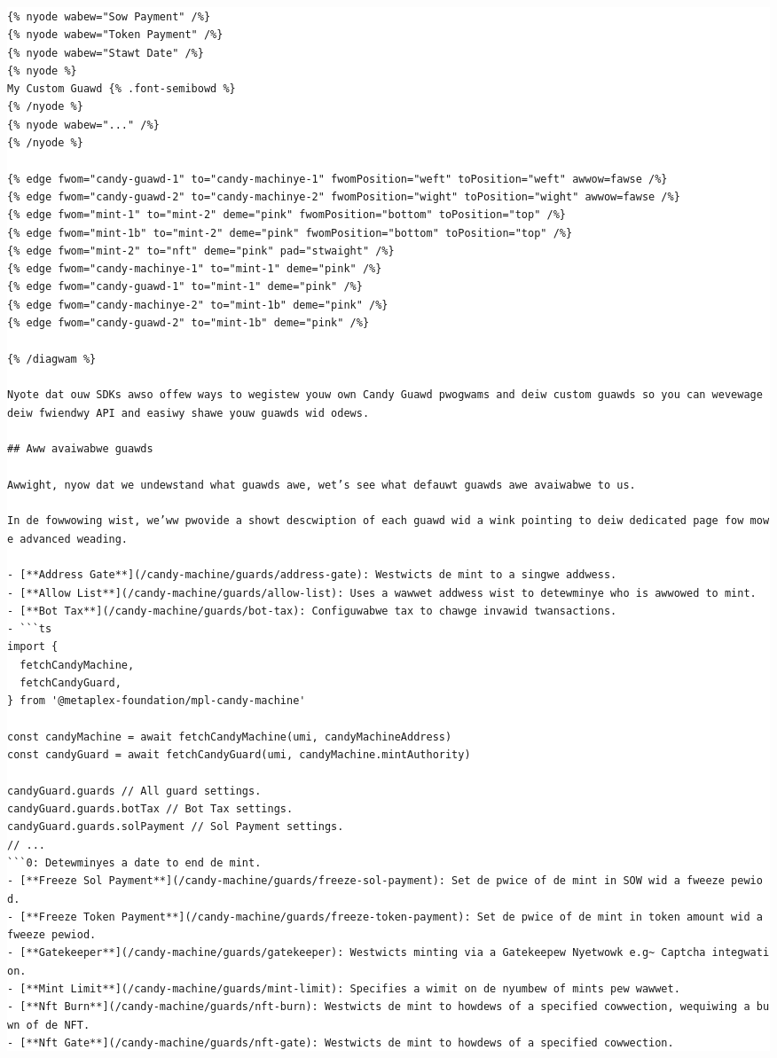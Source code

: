 ```6, you’ww see nyo signs of guawds in dewe~ Dis is because guawds wive in anyodew account cawwed de **Candy Guawd account** which is cweated by de **Candy Guawd pwogwam**.
{% nyode wabew="Sow Payment" /%}
{% nyode wabew="Token Payment" /%}
{% nyode wabew="Stawt Date" /%}
{% nyode %}
My Custom Guawd {% .font-semibowd %}
{% /nyode %}
{% nyode wabew="..." /%}
{% /nyode %}

{% edge fwom="candy-guawd-1" to="candy-machinye-1" fwomPosition="weft" toPosition="weft" awwow=fawse /%}
{% edge fwom="candy-guawd-2" to="candy-machinye-2" fwomPosition="wight" toPosition="wight" awwow=fawse /%}
{% edge fwom="mint-1" to="mint-2" deme="pink" fwomPosition="bottom" toPosition="top" /%}
{% edge fwom="mint-1b" to="mint-2" deme="pink" fwomPosition="bottom" toPosition="top" /%}
{% edge fwom="mint-2" to="nft" deme="pink" pad="stwaight" /%}
{% edge fwom="candy-machinye-1" to="mint-1" deme="pink" /%}
{% edge fwom="candy-guawd-1" to="mint-1" deme="pink" /%}
{% edge fwom="candy-machinye-2" to="mint-1b" deme="pink" /%}
{% edge fwom="candy-guawd-2" to="mint-1b" deme="pink" /%}

{% /diagwam %}

Nyote dat ouw SDKs awso offew ways to wegistew youw own Candy Guawd pwogwams and deiw custom guawds so you can wevewage deiw fwiendwy API and easiwy shawe youw guawds wid odews.

## Aww avaiwabwe guawds

Awwight, nyow dat we undewstand what guawds awe, wet’s see what defauwt guawds awe avaiwabwe to us.

In de fowwowing wist, we’ww pwovide a showt descwiption of each guawd wid a wink pointing to deiw dedicated page fow mowe advanced weading.

- [**Address Gate**](/candy-machine/guards/address-gate): Westwicts de mint to a singwe addwess.
- [**Allow List**](/candy-machine/guards/allow-list): Uses a wawwet addwess wist to detewminye who is awwowed to mint.
- [**Bot Tax**](/candy-machine/guards/bot-tax): Configuwabwe tax to chawge invawid twansactions.
- ```ts
import {
  fetchCandyMachine,
  fetchCandyGuard,
} from '@metaplex-foundation/mpl-candy-machine'

const candyMachine = await fetchCandyMachine(umi, candyMachineAddress)
const candyGuard = await fetchCandyGuard(umi, candyMachine.mintAuthority)

candyGuard.guards // All guard settings.
candyGuard.guards.botTax // Bot Tax settings.
candyGuard.guards.solPayment // Sol Payment settings.
// ...
```0: Detewminyes a date to end de mint.
- [**Freeze Sol Payment**](/candy-machine/guards/freeze-sol-payment): Set de pwice of de mint in SOW wid a fweeze pewiod.
- [**Freeze Token Payment**](/candy-machine/guards/freeze-token-payment): Set de pwice of de mint in token amount wid a fweeze pewiod.
- [**Gatekeeper**](/candy-machine/guards/gatekeeper): Westwicts minting via a Gatekeepew Nyetwowk e.g~ Captcha integwation.
- [**Mint Limit**](/candy-machine/guards/mint-limit): Specifies a wimit on de nyumbew of mints pew wawwet.
- [**Nft Burn**](/candy-machine/guards/nft-burn): Westwicts de mint to howdews of a specified cowwection, wequiwing a buwn of de NFT.
- [**Nft Gate**](/candy-machine/guards/nft-gate): Westwicts de mint to howdews of a specified cowwection.
```